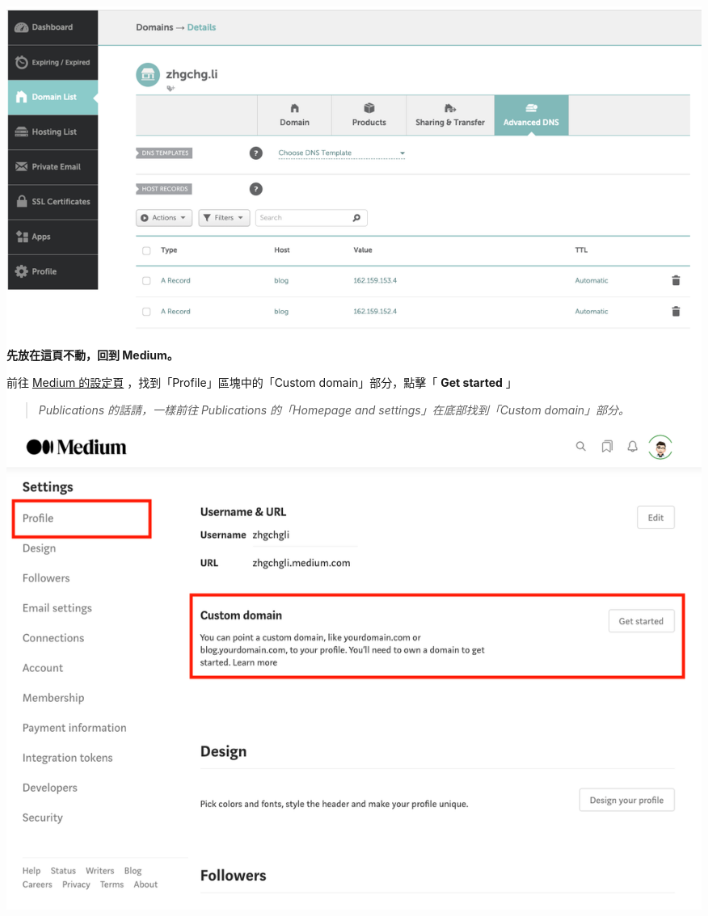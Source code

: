 ![](/assets/d9a95d4224ea/1*FsXSsQThWhh_Y93L5zqsFQ.png)

**先放在這頁不動，回到 Medium。**

前往 [Medium 的設定頁](https://medium.com/me/settings) ，找到「Profile」區塊中的「Custom domain」部分，點擊「 **Get started** 」
> _Publications 的話請，一樣前往 Publications 的「Homepage and settings」在底部找到「Custom domain」部分。_


![](/assets/d9a95d4224ea/1*vjun5sB8zRWjbo_xK_iIWg.png)
